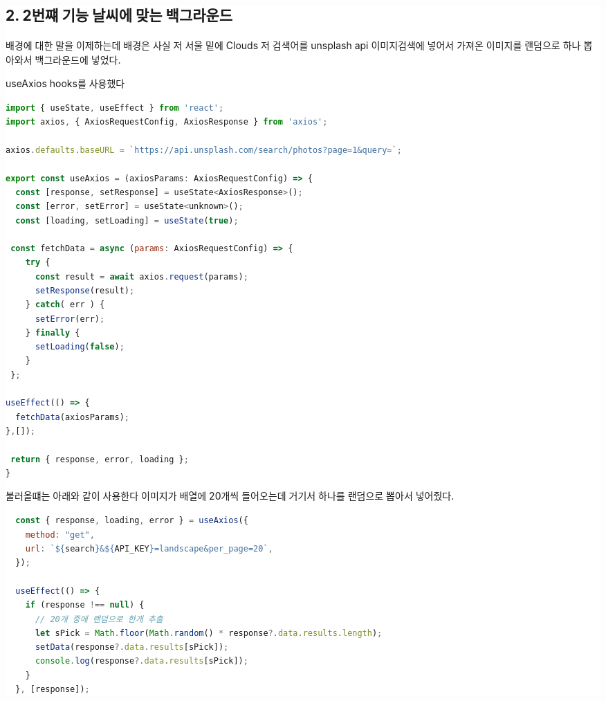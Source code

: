 

## 2. 2번쨰 기능 날씨에 맞는 백그라운드
배경에 대한 말을 이제하는데 배경은 사실 저 서울 밑에 Clouds 저 검색어를 unsplash api 이미지검색에 넣어서 가져온 이미지를 랜덤으로 하나 뽑아와서 백그라운드에 넣었다.

useAxios hooks를 사용했다
```javascript
import { useState, useEffect } from 'react';
import axios, { AxiosRequestConfig, AxiosResponse } from 'axios';

axios.defaults.baseURL = `https://api.unsplash.com/search/photos?page=1&query=`;

export const useAxios = (axiosParams: AxiosRequestConfig) => {
  const [response, setResponse] = useState<AxiosResponse>();
  const [error, setError] = useState<unknown>();
  const [loading, setLoading] = useState(true);

 const fetchData = async (params: AxiosRequestConfig) => {
    try {
      const result = await axios.request(params);
      setResponse(result);
    } catch( err ) {
      setError(err);
    } finally {
      setLoading(false);
    }
 };

useEffect(() => {
  fetchData(axiosParams);
},[]);

 return { response, error, loading };
}

```

불러올떄는 아래와 같이 사용한다 이미지가 배열에 20개씩 들어오는데 거기서 하나를 랜덤으로 뽑아서 넣어줬다.

```javascript
  const { response, loading, error } = useAxios({
    method: "get",
    url: `${search}&${API_KEY}=landscape&per_page=20`,
  });

  useEffect(() => {
    if (response !== null) {
      // 20개 중에 랜덤으로 한개 추출
      let sPick = Math.floor(Math.random() * response?.data.results.length);
      setData(response?.data.results[sPick]);
      console.log(response?.data.results[sPick]);
    }
  }, [response]);
```
